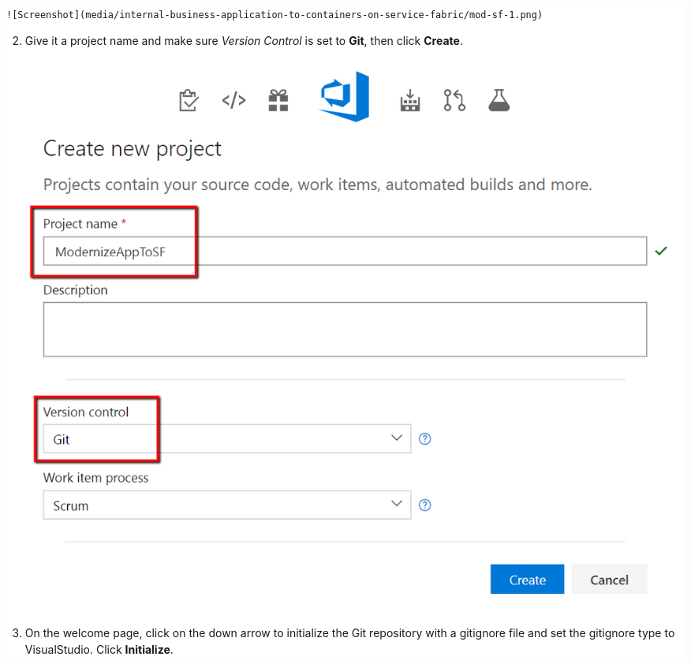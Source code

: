     ![Screenshot](media/internal-business-application-to-containers-on-service-fabric/mod-sf-1.png)

2. Give it a project name and make sure *Version Control* is set to **Git**, then click **Create**.

    ![Screenshot](media/internal-business-application-to-containers-on-service-fabric/mod-sf-2.png)
    
3. On the welcome page, click on the down arrow to initialize the Git repository with a gitignore file and set the gitignore type to VisualStudio. Click **Initialize**.
